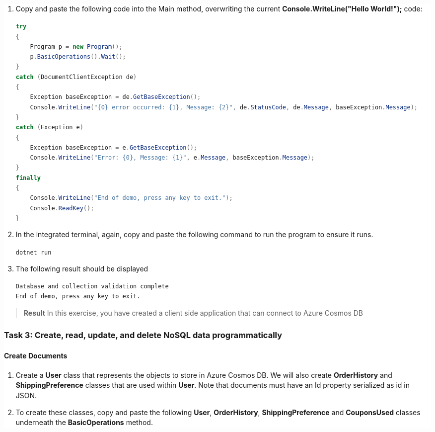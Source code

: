 1. Copy and paste the following code into the Main method, overwriting the current **Console.WriteLine("Hello World!");** code:

    ```C#
    try
    {
        Program p = new Program();
        p.BasicOperations().Wait();
    }
    catch (DocumentClientException de)
    {
        Exception baseException = de.GetBaseException();
        Console.WriteLine("{0} error occurred: {1}, Message: {2}", de.StatusCode, de.Message, baseException.Message);
    }
    catch (Exception e)
    {
        Exception baseException = e.GetBaseException();
        Console.WriteLine("Error: {0}, Message: {1}", e.Message, baseException.Message);
    }
    finally
    {
        Console.WriteLine("End of demo, press any key to exit.");
        Console.ReadKey();
    }
    ```

1. In the integrated terminal, again, copy and paste the following command to run the program to ensure it runs.

    ```bash
    dotnet run
    ```

1. The following result should be displayed

    ```bash
    Database and collection validation complete
    End of demo, press any key to exit.
    ```

>**Result** In this exercise, you have created a client side application that can connect to Azure Cosmos DB

### Task 3: Create, read, update, and delete NoSQL data programmatically

#### Create Documents

1. Create a **User** class that represents the objects to store in Azure Cosmos DB. We will also create **OrderHistory** and **ShippingPreference** classes that are used within **User**. Note that documents must have an Id property serialized as id in JSON.

1. To create these classes, copy and paste the following **User**, **OrderHistory**, **ShippingPreference** and **CouponsUsed** classes underneath the **BasicOperations** method.
